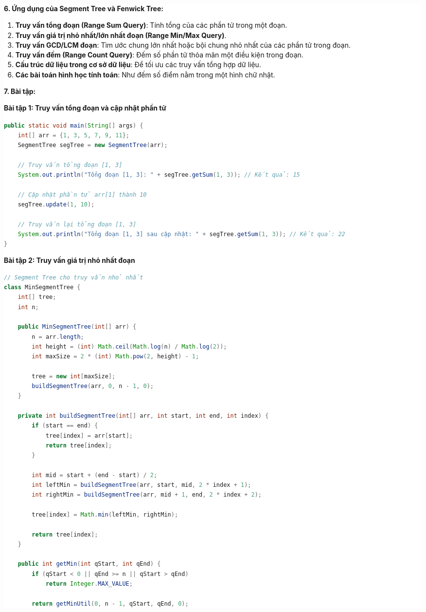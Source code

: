 **6. Ứng dụng của Segment Tree và Fenwick Tree:**

1. **Truy vấn tổng đoạn (Range Sum Query)**: Tính tổng của các phần tử trong một đoạn.
2. **Truy vấn giá trị nhỏ nhất/lớn nhất đoạn (Range Min/Max Query)**.
3. **Truy vấn GCD/LCM đoạn**: Tìm ước chung lớn nhất hoặc bội chung nhỏ nhất của các phần tử trong đoạn.
4. **Truy vấn đếm (Range Count Query)**: Đếm số phần tử thỏa mãn một điều kiện trong đoạn.
5. **Cấu trúc dữ liệu trong cơ sở dữ liệu**: Để tối ưu các truy vấn tổng hợp dữ liệu.
6. **Các bài toán hình học tính toán**: Như đếm số điểm nằm trong một hình chữ nhật.

**7. Bài tập:**

**Bài tập 1: Truy vấn tổng đoạn và cập nhật phần tử**

```java
public static void main(String[] args) {
    int[] arr = {1, 3, 5, 7, 9, 11};
    SegmentTree segTree = new SegmentTree(arr);

    // Truy vấn tổng đoạn [1, 3]
    System.out.println("Tổng đoạn [1, 3]: " + segTree.getSum(1, 3)); // Kết quả: 15

    // Cập nhật phần tử arr[1] thành 10
    segTree.update(1, 10);

    // Truy vấn lại tổng đoạn [1, 3]
    System.out.println("Tổng đoạn [1, 3] sau cập nhật: " + segTree.getSum(1, 3)); // Kết quả: 22
}
```

**Bài tập 2: Truy vấn giá trị nhỏ nhất đoạn**

```java
// Segment Tree cho truy vấn nhỏ nhất
class MinSegmentTree {
    int[] tree;
    int n;

    public MinSegmentTree(int[] arr) {
        n = arr.length;
        int height = (int) Math.ceil(Math.log(n) / Math.log(2));
        int maxSize = 2 * (int) Math.pow(2, height) - 1;

        tree = new int[maxSize];
        buildSegmentTree(arr, 0, n - 1, 0);
    }

    private int buildSegmentTree(int[] arr, int start, int end, int index) {
        if (start == end) {
            tree[index] = arr[start];
            return tree[index];
        }

        int mid = start + (end - start) / 2;
        int leftMin = buildSegmentTree(arr, start, mid, 2 * index + 1);
        int rightMin = buildSegmentTree(arr, mid + 1, end, 2 * index + 2);

        tree[index] = Math.min(leftMin, rightMin);

        return tree[index];
    }

    public int getMin(int qStart, int qEnd) {
        if (qStart < 0 || qEnd >= n || qStart > qEnd)
            return Integer.MAX_VALUE;

        return getMinUtil(0, n - 1, qStart, qEnd, 0);
```